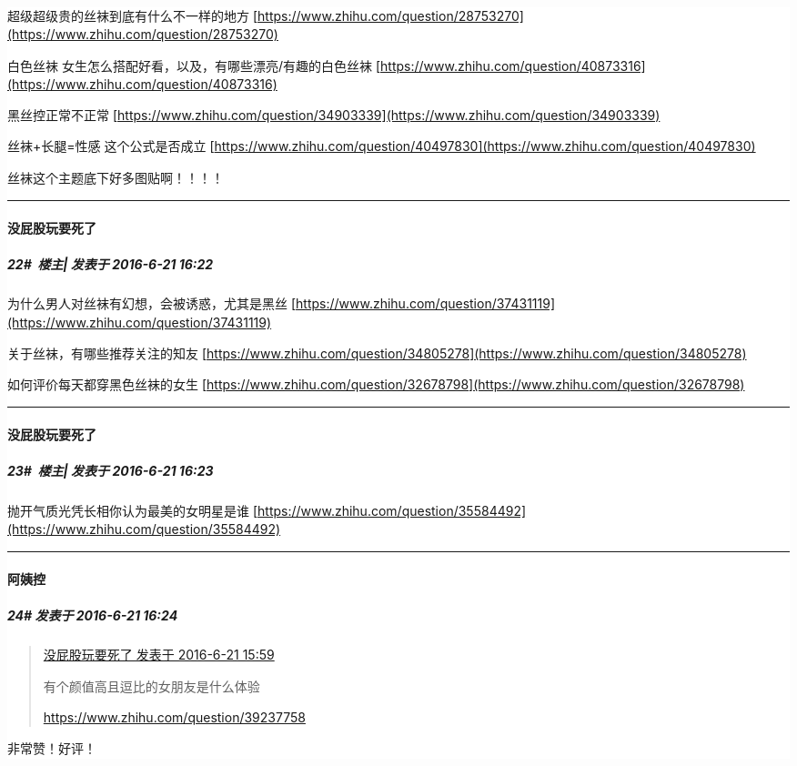 
超级超级贵的丝袜到底有什么不一样的地方
[https://www.zhihu.com/question/28753270](https://www.zhihu.com/question/28753270)


白色丝袜 女生怎么搭配好看，以及，有哪些漂亮/有趣的白色丝袜
[https://www.zhihu.com/question/40873316](https://www.zhihu.com/question/40873316)


黑丝控正常不正常
[https://www.zhihu.com/question/34903339](https://www.zhihu.com/question/34903339)


丝袜+长腿=性感 这个公式是否成立
[https://www.zhihu.com/question/40497830](https://www.zhihu.com/question/40497830)


丝袜这个主题底下好多图贴啊！！！！


-----

####  没屁股玩要死了  
##### 22#         楼主| 发表于 2016-6-21 16:22


为什么男人对丝袜有幻想，会被诱惑，尤其是黑丝
[https://www.zhihu.com/question/37431119](https://www.zhihu.com/question/37431119)


关于丝袜，有哪些推荐关注的知友
[https://www.zhihu.com/question/34805278](https://www.zhihu.com/question/34805278)


如何评价每天都穿黑色丝袜的女生
[https://www.zhihu.com/question/32678798](https://www.zhihu.com/question/32678798)


-----

####  没屁股玩要死了  
##### 23#         楼主| 发表于 2016-6-21 16:23


抛开气质光凭长相你认为最美的女明星是谁
[https://www.zhihu.com/question/35584492](https://www.zhihu.com/question/35584492)


-----

####  阿姨控  
##### 24#       发表于 2016-6-21 16:24


<blockquote><a href="httphttps://bbs.saraba1st.com/2b/forum.php?mod=redirect&amp;goto=findpost&amp;pid=32727683&amp;ptid=1288559" target="_blank">没屁股玩要死了 发表于 2016-6-21 15:59</a>

有个颜值高且逗比的女朋友是什么体验

https://www.zhihu.com/question/39237758</blockquote>

非常赞！好评！
